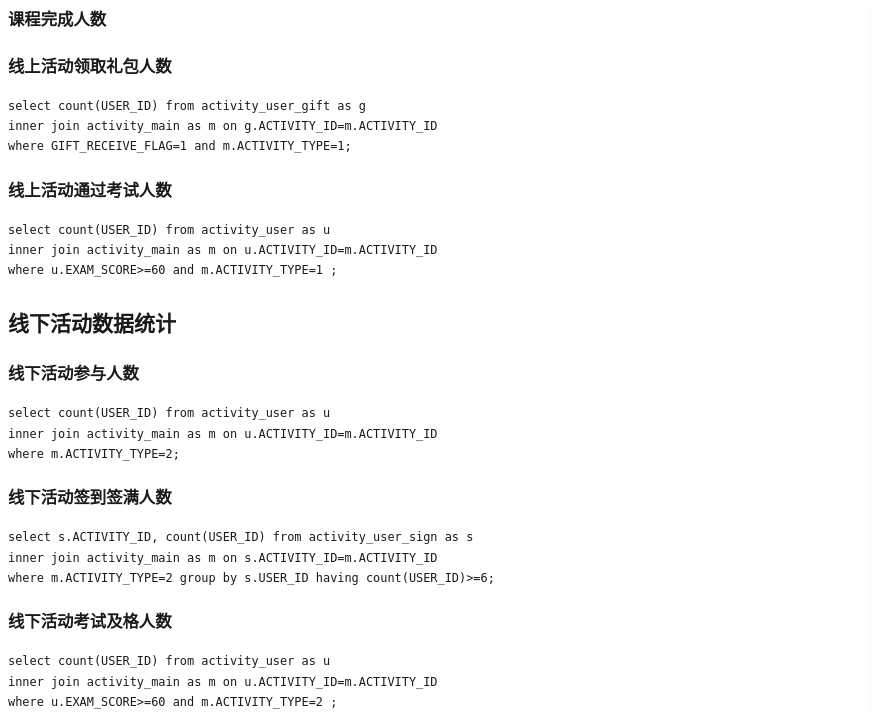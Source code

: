 ```mysql

```

### 课程完成人数

```mysql

```



### 线上活动领取礼包人数

```mysql
select count(USER_ID) from activity_user_gift as g 
inner join activity_main as m on g.ACTIVITY_ID=m.ACTIVITY_ID 
where GIFT_RECEIVE_FLAG=1 and m.ACTIVITY_TYPE=1;

```

### 线上活动通过考试人数

```mysql
select count(USER_ID) from activity_user as u 
inner join activity_main as m on u.ACTIVITY_ID=m.ACTIVITY_ID   
where u.EXAM_SCORE>=60 and m.ACTIVITY_TYPE=1 ;

```

## 线下活动数据统计

### 线下活动参与人数

```mysql
select count(USER_ID) from activity_user as u 
inner join activity_main as m on u.ACTIVITY_ID=m.ACTIVITY_ID   
where m.ACTIVITY_TYPE=2;

```

### 线下活动签到签满人数

```mysql
select s.ACTIVITY_ID, count(USER_ID) from activity_user_sign as s 
inner join activity_main as m on s.ACTIVITY_ID=m.ACTIVITY_ID 
where m.ACTIVITY_TYPE=2 group by s.USER_ID having count(USER_ID)>=6;

```

### 线下活动考试及格人数

```mysql
select count(USER_ID) from activity_user as u 
inner join activity_main as m on u.ACTIVITY_ID=m.ACTIVITY_ID   
where u.EXAM_SCORE>=60 and m.ACTIVITY_TYPE=2 ;

```
